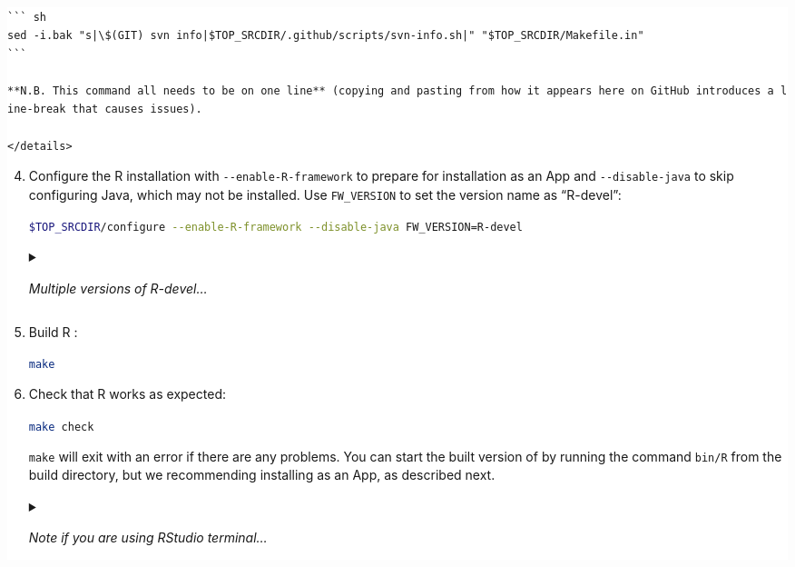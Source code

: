     ``` sh
    sed -i.bak "s|\$(GIT) svn info|$TOP_SRCDIR/.github/scripts/svn-info.sh|" "$TOP_SRCDIR/Makefile.in"
    ```

    **N.B. This command all needs to be on one line** (copying and pasting from how it appears here on GitHub introduces a line-break that causes issues).

    </details>

4.  Configure the R installation with `--enable-R-framework` to prepare
    for installation as an App and `--disable-java` to skip configuring
    Java, which may not be installed. Use `FW_VERSION` to set the
    version name as “R-devel”:

    ``` sh
    $TOP_SRCDIR/configure --enable-R-framework --disable-java FW_VERSION=R-devel
    ```

    <details>
    <summary>

    <i>Multiple versions of R-devel…</i>

    </summary>

    If you want to build multiple versions of R-devel, customize
    `FW_VERSION` to give a unique name to each build. Be aware that if
    you install R-devel from an Intel Mac binary, e.g., from
    <url><https://mac.r-project.org/></url> or using rig, this will use
    the default name “Major.Minor”, using the major and minor numbers
    from the R version number (e.g. 4.4 for R 4.4.0 Under development
    version).

    </details>



5.  Build R :

    ``` sh
    make
    ```

6.  Check that R works as expected:

    ``` sh
    make check
    ```

    `make` will exit with an error if there are any problems. You can
    start the built version of by running the command `bin/R` from the
    build directory, but we recommending installing as an App, as
    described next.

    <details>
    <summary>

    <i>Note if you are using RStudio terminal…</i>

    </summary>
